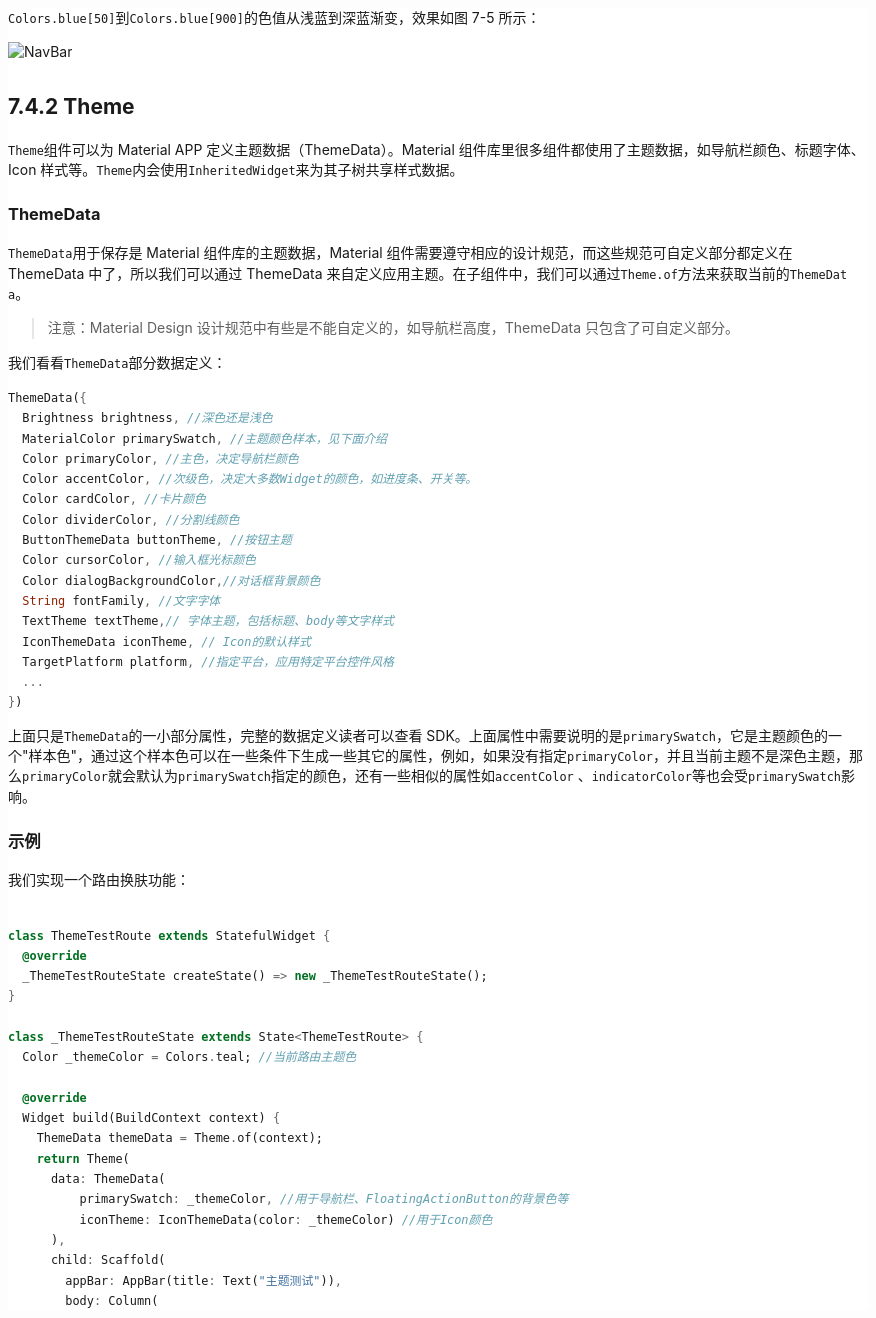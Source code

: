 `Colors.blue[50]`到`Colors.blue[900]`的色值从浅蓝到深蓝渐变，效果如图 7-5 所示：

![NavBar](../imgs/7-5.jpeg)

## 7.4.2 Theme

`Theme`组件可以为 Material APP 定义主题数据（ThemeData）。Material 组件库里很多组件都使用了主题数据，如导航栏颜色、标题字体、Icon 样式等。`Theme`内会使用`InheritedWidget`来为其子树共享样式数据。

### ThemeData

`ThemeData`用于保存是 Material 组件库的主题数据，Material 组件需要遵守相应的设计规范，而这些规范可自定义部分都定义在 ThemeData 中了，所以我们可以通过 ThemeData 来自定义应用主题。在子组件中，我们可以通过`Theme.of`方法来获取当前的`ThemeData`。

> 注意：Material Design 设计规范中有些是不能自定义的，如导航栏高度，ThemeData 只包含了可自定义部分。

我们看看`ThemeData`部分数据定义：

```dart
ThemeData({
  Brightness brightness, //深色还是浅色
  MaterialColor primarySwatch, //主题颜色样本，见下面介绍
  Color primaryColor, //主色，决定导航栏颜色
  Color accentColor, //次级色，决定大多数Widget的颜色，如进度条、开关等。
  Color cardColor, //卡片颜色
  Color dividerColor, //分割线颜色
  ButtonThemeData buttonTheme, //按钮主题
  Color cursorColor, //输入框光标颜色
  Color dialogBackgroundColor,//对话框背景颜色
  String fontFamily, //文字字体
  TextTheme textTheme,// 字体主题，包括标题、body等文字样式
  IconThemeData iconTheme, // Icon的默认样式
  TargetPlatform platform, //指定平台，应用特定平台控件风格
  ...
})
```

上面只是`ThemeData`的一小部分属性，完整的数据定义读者可以查看 SDK。上面属性中需要说明的是`primarySwatch`，它是主题颜色的一个"样本色"，通过这个样本色可以在一些条件下生成一些其它的属性，例如，如果没有指定`primaryColor`，并且当前主题不是深色主题，那么`primaryColor`就会默认为`primarySwatch`指定的颜色，还有一些相似的属性如`accentColor` 、`indicatorColor`等也会受`primarySwatch`影响。

### 示例

我们实现一个路由换肤功能：

```dart

class ThemeTestRoute extends StatefulWidget {
  @override
  _ThemeTestRouteState createState() => new _ThemeTestRouteState();
}

class _ThemeTestRouteState extends State<ThemeTestRoute> {
  Color _themeColor = Colors.teal; //当前路由主题色

  @override
  Widget build(BuildContext context) {
    ThemeData themeData = Theme.of(context);
    return Theme(
      data: ThemeData(
          primarySwatch: _themeColor, //用于导航栏、FloatingActionButton的背景色等
          iconTheme: IconThemeData(color: _themeColor) //用于Icon颜色
      ),
      child: Scaffold(
        appBar: AppBar(title: Text("主题测试")),
        body: Column(
```